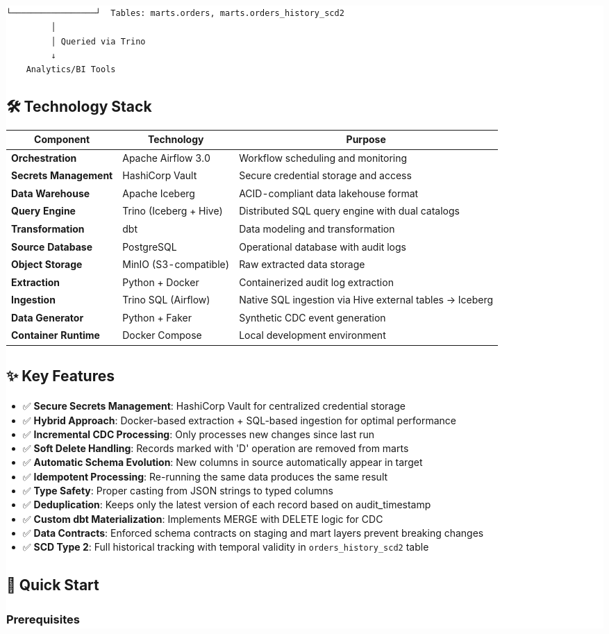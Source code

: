 ```
└─────────────────┘  Tables: marts.orders, marts.orders_history_scd2
         │
         │ Queried via Trino
         ↓
    Analytics/BI Tools
```

## 🛠️ Technology Stack

| Component | Technology | Purpose |
|-----------|-----------|---------|
| **Orchestration** | Apache Airflow 3.0 | Workflow scheduling and monitoring |
| **Secrets Management** | HashiCorp Vault | Secure credential storage and access |
| **Data Warehouse** | Apache Iceberg | ACID-compliant data lakehouse format |
| **Query Engine** | Trino (Iceberg + Hive) | Distributed SQL query engine with dual catalogs |
| **Transformation** | dbt | Data modeling and transformation |
| **Source Database** | PostgreSQL | Operational database with audit logs |
| **Object Storage** | MinIO (S3-compatible) | Raw extracted data storage |
| **Extraction** | Python + Docker | Containerized audit log extraction |
| **Ingestion** | Trino SQL (Airflow) | Native SQL ingestion via Hive external tables → Iceberg |
| **Data Generator** | Python + Faker | Synthetic CDC event generation |
| **Container Runtime** | Docker Compose | Local development environment |

## ✨ Key Features

- ✅ **Secure Secrets Management**: HashiCorp Vault for centralized credential storage
- ✅ **Hybrid Approach**: Docker-based extraction + SQL-based ingestion for optimal performance
- ✅ **Incremental CDC Processing**: Only processes new changes since last run
- ✅ **Soft Delete Handling**: Records marked with 'D' operation are removed from marts
- ✅ **Automatic Schema Evolution**: New columns in source automatically appear in target
- ✅ **Idempotent Processing**: Re-running the same data produces the same result
- ✅ **Type Safety**: Proper casting from JSON strings to typed columns
- ✅ **Deduplication**: Keeps only the latest version of each record based on audit_timestamp
- ✅ **Custom dbt Materialization**: Implements MERGE with DELETE logic for CDC
- ✅ **Data Contracts**: Enforced schema contracts on staging and mart layers prevent breaking changes
- ✅ **SCD Type 2**: Full historical tracking with temporal validity in `orders_history_scd2` table

## 🚀 Quick Start

### Prerequisites
